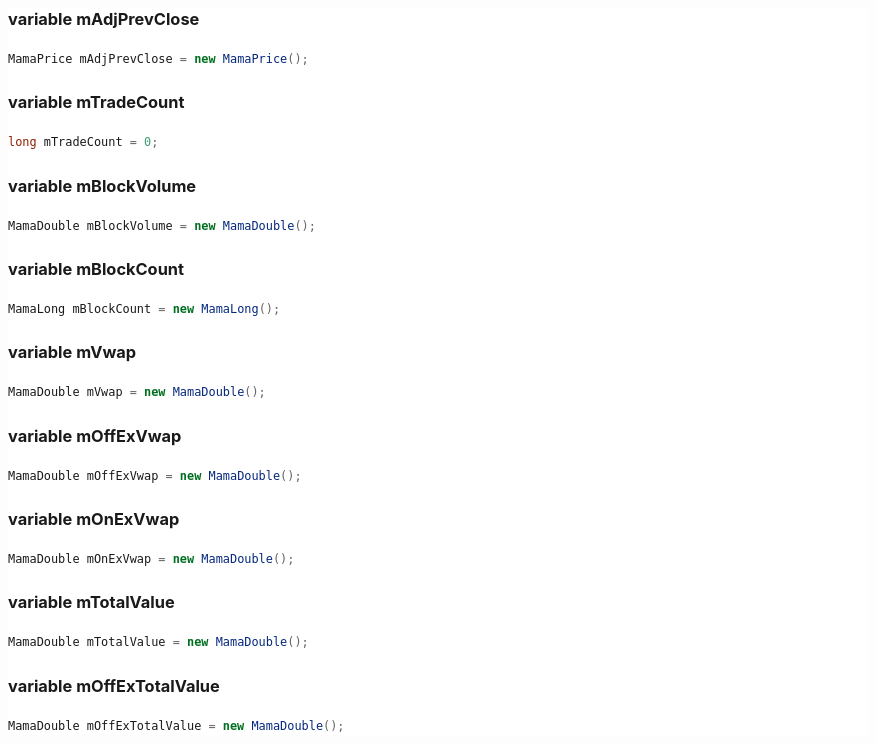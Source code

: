 
### variable mAdjPrevClose

```java
MamaPrice mAdjPrevClose = new MamaPrice();
```


### variable mTradeCount

```java
long mTradeCount = 0;
```


### variable mBlockVolume

```java
MamaDouble mBlockVolume = new MamaDouble();
```


### variable mBlockCount

```java
MamaLong mBlockCount = new MamaLong();
```


### variable mVwap

```java
MamaDouble mVwap = new MamaDouble();
```


### variable mOffExVwap

```java
MamaDouble mOffExVwap = new MamaDouble();
```


### variable mOnExVwap

```java
MamaDouble mOnExVwap = new MamaDouble();
```


### variable mTotalValue

```java
MamaDouble mTotalValue = new MamaDouble();
```


### variable mOffExTotalValue

```java
MamaDouble mOffExTotalValue = new MamaDouble();
```
